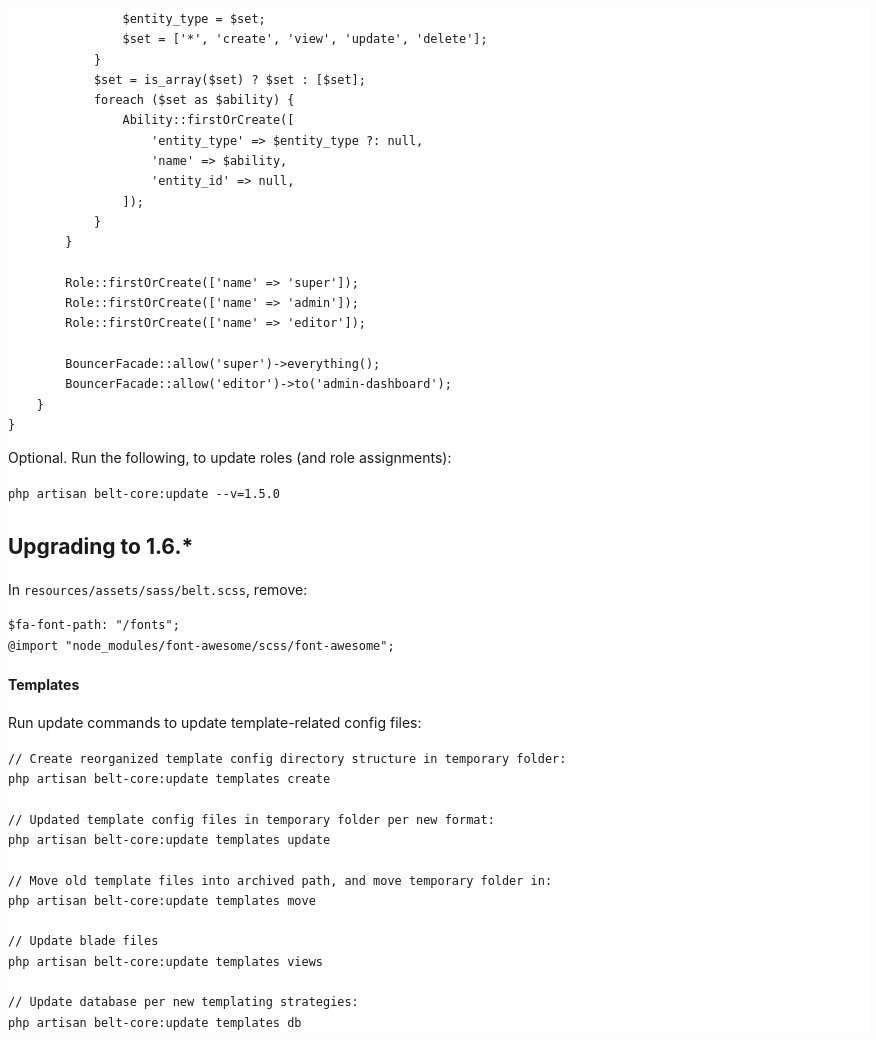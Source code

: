 ```
                $entity_type = $set;
                $set = ['*', 'create', 'view', 'update', 'delete'];
            }
            $set = is_array($set) ? $set : [$set];
            foreach ($set as $ability) {
                Ability::firstOrCreate([
                    'entity_type' => $entity_type ?: null,
                    'name' => $ability,
                    'entity_id' => null,
                ]);
            }
        }

        Role::firstOrCreate(['name' => 'super']);
        Role::firstOrCreate(['name' => 'admin']);
        Role::firstOrCreate(['name' => 'editor']);

        BouncerFacade::allow('super')->everything();
        BouncerFacade::allow('editor')->to('admin-dashboard');
    }
}

```

Optional. Run the following, to update roles (and role assignments):

```
php artisan belt-core:update --v=1.5.0
```

## Upgrading to 1.6.*

In `resources/assets/sass/belt.scss`, remove:

```
$fa-font-path: "/fonts";
@import "node_modules/font-awesome/scss/font-awesome";
```

#### Templates

Run update commands to update template-related config files:

```
// Create reorganized template config directory structure in temporary folder:
php artisan belt-core:update templates create

// Updated template config files in temporary folder per new format:
php artisan belt-core:update templates update

// Move old template files into archived path, and move temporary folder in:
php artisan belt-core:update templates move

// Update blade files
php artisan belt-core:update templates views

// Update database per new templating strategies:
php artisan belt-core:update templates db

```
